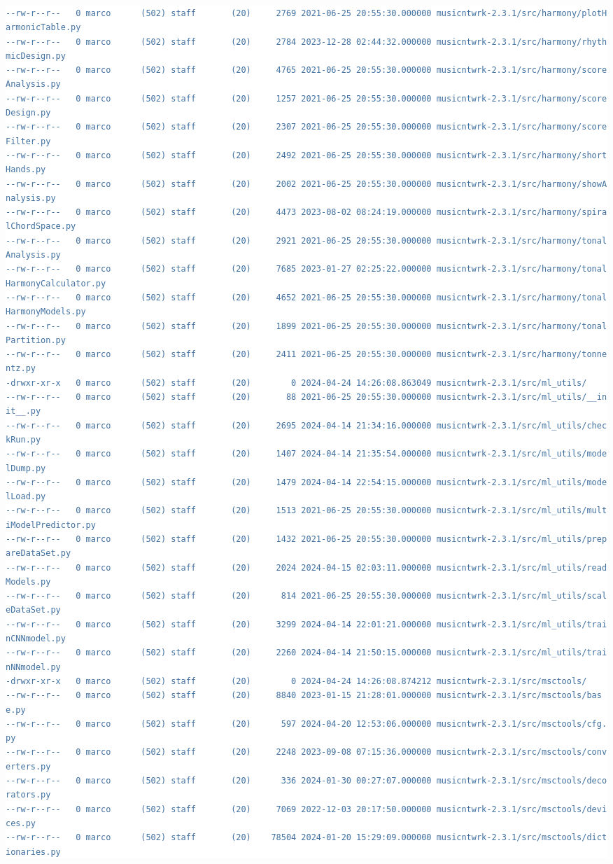 ```diff
--rw-r--r--   0 marco      (502) staff       (20)     2769 2021-06-25 20:55:30.000000 musicntwrk-2.3.1/src/harmony/plotHarmonicTable.py
--rw-r--r--   0 marco      (502) staff       (20)     2784 2023-12-28 02:44:32.000000 musicntwrk-2.3.1/src/harmony/rhythmicDesign.py
--rw-r--r--   0 marco      (502) staff       (20)     4765 2021-06-25 20:55:30.000000 musicntwrk-2.3.1/src/harmony/scoreAnalysis.py
--rw-r--r--   0 marco      (502) staff       (20)     1257 2021-06-25 20:55:30.000000 musicntwrk-2.3.1/src/harmony/scoreDesign.py
--rw-r--r--   0 marco      (502) staff       (20)     2307 2021-06-25 20:55:30.000000 musicntwrk-2.3.1/src/harmony/scoreFilter.py
--rw-r--r--   0 marco      (502) staff       (20)     2492 2021-06-25 20:55:30.000000 musicntwrk-2.3.1/src/harmony/shortHands.py
--rw-r--r--   0 marco      (502) staff       (20)     2002 2021-06-25 20:55:30.000000 musicntwrk-2.3.1/src/harmony/showAnalysis.py
--rw-r--r--   0 marco      (502) staff       (20)     4473 2023-08-02 08:24:19.000000 musicntwrk-2.3.1/src/harmony/spiralChordSpace.py
--rw-r--r--   0 marco      (502) staff       (20)     2921 2021-06-25 20:55:30.000000 musicntwrk-2.3.1/src/harmony/tonalAnalysis.py
--rw-r--r--   0 marco      (502) staff       (20)     7685 2023-01-27 02:25:22.000000 musicntwrk-2.3.1/src/harmony/tonalHarmonyCalculator.py
--rw-r--r--   0 marco      (502) staff       (20)     4652 2021-06-25 20:55:30.000000 musicntwrk-2.3.1/src/harmony/tonalHarmonyModels.py
--rw-r--r--   0 marco      (502) staff       (20)     1899 2021-06-25 20:55:30.000000 musicntwrk-2.3.1/src/harmony/tonalPartition.py
--rw-r--r--   0 marco      (502) staff       (20)     2411 2021-06-25 20:55:30.000000 musicntwrk-2.3.1/src/harmony/tonnentz.py
-drwxr-xr-x   0 marco      (502) staff       (20)        0 2024-04-24 14:26:08.863049 musicntwrk-2.3.1/src/ml_utils/
--rw-r--r--   0 marco      (502) staff       (20)       88 2021-06-25 20:55:30.000000 musicntwrk-2.3.1/src/ml_utils/__init__.py
--rw-r--r--   0 marco      (502) staff       (20)     2695 2024-04-14 21:34:16.000000 musicntwrk-2.3.1/src/ml_utils/checkRun.py
--rw-r--r--   0 marco      (502) staff       (20)     1407 2024-04-14 21:35:54.000000 musicntwrk-2.3.1/src/ml_utils/modelDump.py
--rw-r--r--   0 marco      (502) staff       (20)     1479 2024-04-14 22:54:15.000000 musicntwrk-2.3.1/src/ml_utils/modelLoad.py
--rw-r--r--   0 marco      (502) staff       (20)     1513 2021-06-25 20:55:30.000000 musicntwrk-2.3.1/src/ml_utils/multiModelPredictor.py
--rw-r--r--   0 marco      (502) staff       (20)     1432 2021-06-25 20:55:30.000000 musicntwrk-2.3.1/src/ml_utils/prepareDataSet.py
--rw-r--r--   0 marco      (502) staff       (20)     2024 2024-04-15 02:03:11.000000 musicntwrk-2.3.1/src/ml_utils/readModels.py
--rw-r--r--   0 marco      (502) staff       (20)      814 2021-06-25 20:55:30.000000 musicntwrk-2.3.1/src/ml_utils/scaleDataSet.py
--rw-r--r--   0 marco      (502) staff       (20)     3299 2024-04-14 22:01:21.000000 musicntwrk-2.3.1/src/ml_utils/trainCNNmodel.py
--rw-r--r--   0 marco      (502) staff       (20)     2260 2024-04-14 21:50:15.000000 musicntwrk-2.3.1/src/ml_utils/trainNNmodel.py
-drwxr-xr-x   0 marco      (502) staff       (20)        0 2024-04-24 14:26:08.874212 musicntwrk-2.3.1/src/msctools/
--rw-r--r--   0 marco      (502) staff       (20)     8840 2023-01-15 21:28:01.000000 musicntwrk-2.3.1/src/msctools/base.py
--rw-r--r--   0 marco      (502) staff       (20)      597 2024-04-20 12:53:06.000000 musicntwrk-2.3.1/src/msctools/cfg.py
--rw-r--r--   0 marco      (502) staff       (20)     2248 2023-09-08 07:15:36.000000 musicntwrk-2.3.1/src/msctools/converters.py
--rw-r--r--   0 marco      (502) staff       (20)      336 2024-01-30 00:27:07.000000 musicntwrk-2.3.1/src/msctools/decorators.py
--rw-r--r--   0 marco      (502) staff       (20)     7069 2022-12-03 20:17:50.000000 musicntwrk-2.3.1/src/msctools/devices.py
--rw-r--r--   0 marco      (502) staff       (20)    78504 2024-01-20 15:29:09.000000 musicntwrk-2.3.1/src/msctools/dictionaries.py
```